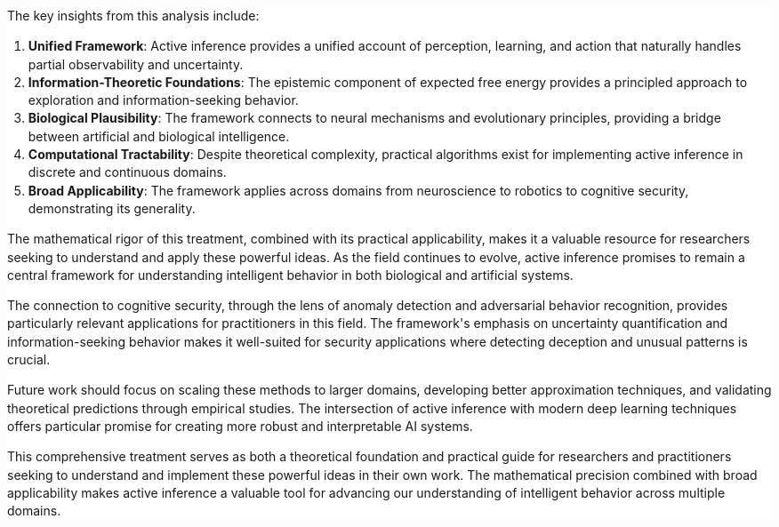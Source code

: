 The key insights from this analysis include:

1. **Unified Framework**: Active inference provides a unified account of perception, learning, and action that naturally handles partial observability and uncertainty.
2. **Information-Theoretic Foundations**: The epistemic component of expected free energy provides a principled approach to exploration and information-seeking behavior.
3. **Biological Plausibility**: The framework connects to neural mechanisms and evolutionary principles, providing a bridge between artificial and biological intelligence.
4. **Computational Tractability**: Despite theoretical complexity, practical algorithms exist for implementing active inference in discrete and continuous domains.
5. **Broad Applicability**: The framework applies across domains from neuroscience to robotics to cognitive security, demonstrating its generality.

The mathematical rigor of this treatment, combined with its practical applicability, makes it a valuable resource for researchers seeking to understand and apply these powerful ideas. As the field continues to evolve, active inference promises to remain a central framework for understanding intelligent behavior in both biological and artificial systems.

The connection to cognitive security, through the lens of anomaly detection and adversarial behavior recognition, provides particularly relevant applications for practitioners in this field. The framework's emphasis on uncertainty quantification and information-seeking behavior makes it well-suited for security applications where detecting deception and unusual patterns is crucial.

Future work should focus on scaling these methods to larger domains, developing better approximation techniques, and validating theoretical predictions through empirical studies. The intersection of active inference with modern deep learning techniques offers particular promise for creating more robust and interpretable AI systems.

This comprehensive treatment serves as both a theoretical foundation and practical guide for researchers and practitioners seeking to understand and implement these powerful ideas in their own work. The mathematical precision combined with broad applicability makes active inference a valuable tool for advancing our understanding of intelligent behavior across multiple domains.
